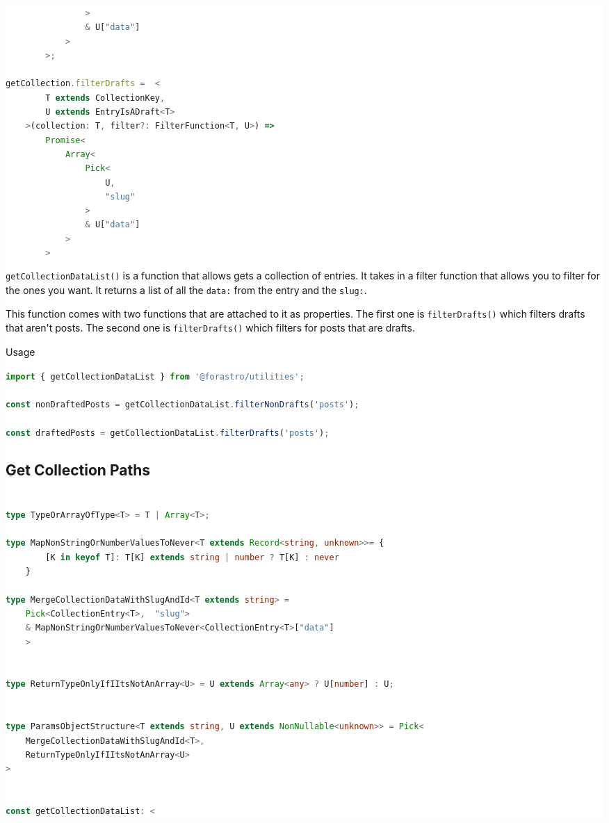 ```ts
                >
                & U["data"]
            >
        >;

getCollection.filterDrafts =  <
        T extends CollectionKey,
        U extends EntryIsADraft<T>
    >(collection: T, filter?: FilterFunction<T, U>) =>
        Promise<
            Array<
                Pick<
                    U,
                    "slug"
                >
                & U["data"]
            >
        >

```

`getCollectionDataList()` is a function that allows gets a collection of entries.
It takes in a filter function that allows you to filter for the ones you want.
It returns a list of all the `data:` from the entry and the `slug:`.

This function comes with two functions that are attached to it as properties.
The first one is `filterDrafts()` which filters drafts that aren't posts.
The second one is `filterDrafts()` which filters for posts that are drafts.

Usage

```ts
import { getCollectionDataList } from '@forastro/utilities';

const nonDraftedPosts = getCollectionDataList.filterNonDrafts('posts');

const draftedPosts = getCollectionDataList.filterDrafts('posts');
```

## Get Collection Paths

```ts

type TypeOrArrayOfType<T> = T | Array<T>;

type MapNonStringOrNumberValuesToNever<T extends Record<string, unknown>>= {
        [K in keyof T]: T[K] extends string | number ? T[K] : never
    }

type MergeCollectionDataWithSlugAndId<T extends string> =
    Pick<CollectionEntry<T>,  "slug">
    & MapNonStringOrNumberValuesToNever<CollectionEntry<T>["data"]
    >


type ReturnTypeOnlyIfIItsNotAnArray<U> = U extends Array<any> ? U[number] : U;


type ParamsObjectStructure<T extends string, U extends NonNullable<unknown>> = Pick<
    MergeCollectionDataWithSlugAndId<T>,
    ReturnTypeOnlyIfIItsNotAnArray<U>
>


const getCollectionDataList: <
```